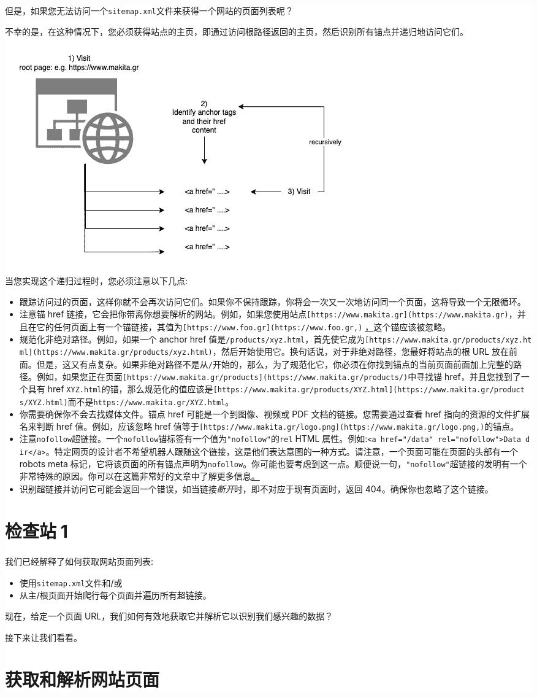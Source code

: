 但是，如果您无法访问一个`sitemap.xml`文件来获得一个网站的页面列表呢？

不幸的是，在这种情况下，您必须获得站点的主页，即通过访问根路径返回的主页，然后识别所有锚点并递归地访问它们。

![](img/d43efbbdf50559088f4a05c8927d5073.png)

当您实现这个递归过程时，您必须注意以下几点:

*   跟踪访问过的页面，这样你就不会再次访问它们。如果你不保持跟踪，你将会一次又一次地访问同一个页面，这将导致一个无限循环。
*   注意锚 href 链接，它会把你带离你想要解析的网站。例如，如果您使用站点`[https://www.makita.gr](https://www.makita.gr)`，并且在它的任何页面上有一个锚链接，其值为`[https://www.foo.gr](https://www.foo.gr,)` [，](https://www.foo.gr,)这个锚应该被忽略。
*   规范化非绝对路径。例如，如果一个 anchor href 值是`/products/xyz.html`，首先使它成为`[https://www.makita.gr/products/xyz.html](https://www.makita.gr/products/xyz.html)`，然后开始使用它。换句话说，对于非绝对路径，您最好将站点的根 URL 放在前面。但是，这又有点复杂。如果非绝对路径不是从`/`开始的，那么，为了规范化它，你必须在你找到锚点的当前页面前面加上完整的路径。例如，如果您正在页面`[https://www.makita.gr/products](https://www.makita.gr/products/)`中寻找锚 href，并且您找到了一个具有 href `XYZ.html`的锚，那么规范化的值应该是`[https://www.makita.gr/products/XYZ.html](https://www.makita.gr/products/XYZ.html)`而不是`https://www.makita.gr/XYZ.html`。
*   你需要确保你不会去找媒体文件。锚点 href 可能是一个到图像、视频或 PDF 文档的链接。您需要通过查看 href 指向的资源的文件扩展名来判断 href 值。例如，应该忽略 href 值等于`[https://www.makita.gr/logo.png](https://www.makita.gr/logo.png,)`的锚点。
*   注意`nofollow`超链接。一个`nofollow`锚标签有一个值为`"nofollow"`的`rel` HTML 属性。例如:`<a href="/data" rel="nofollow">Data dir</a>`。特定网页的设计者不希望机器人跟随这个链接，这是他们表达意图的一种方式。请注意，一个页面可能在页面的头部有一个 robots meta 标记，它将该页面的所有锚点声明为`nofollow`。你可能也要考虑到这一点。顺便说一句，`"nofollow"`超链接的发明有一个非常特殊的原因。你可以在这篇非常好的文章中了解更多信息[。](https://ahrefs.com/blog/nofollow-links/)
*   识别超链接并访问它可能会返回一个错误，如当链接*断开*时，即不对应于现有页面时，返回 404。确保你也忽略了这个链接。

# 检查站 1

我们已经解释了如何获取网站页面列表:

*   使用`sitemap.xml`文件和/或
*   从主/根页面开始爬行每个页面并遍历所有超链接。

现在，给定一个页面 URL，我们如何有效地获取它并解析它以识别我们感兴趣的数据？

接下来让我们看看。

# 获取和解析网站页面
